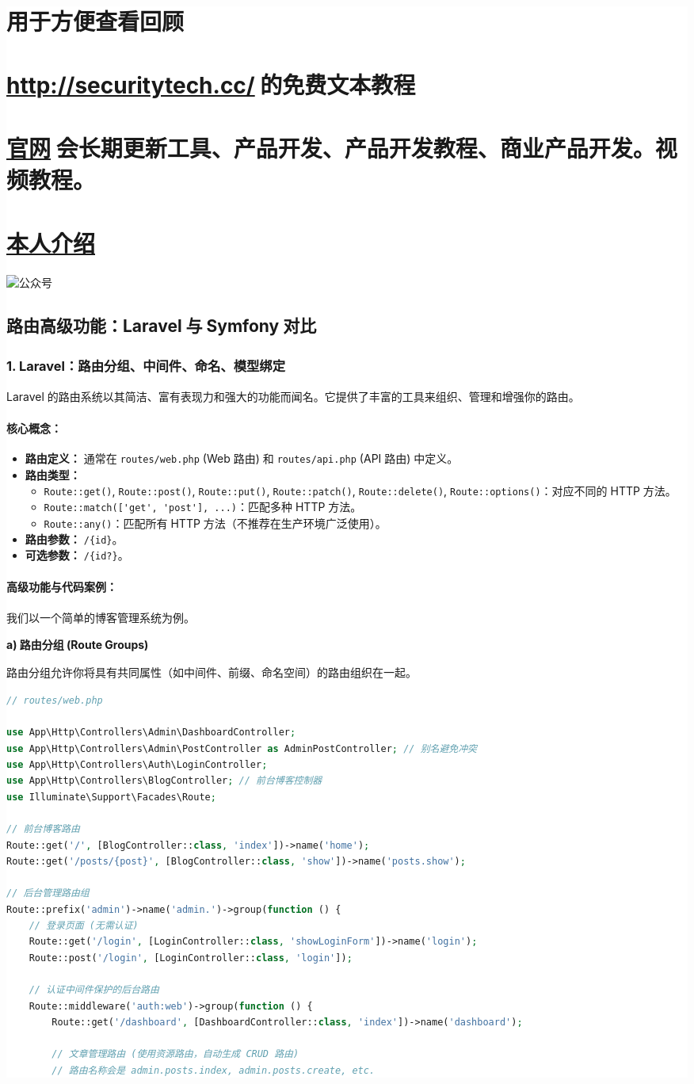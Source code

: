  # 用于方便查看回顾
 # http://securitytech.cc/ 的免费文本教程
 
 # [官网](securitytech.cc) 会长期更新工具、产品开发、产品开发教程、商业产品开发。视频教程。
 
 # [本人介绍](http://securitytech.cc/about)
 
 ![公众号](https://github.com/haidragon/haidragon/blob/main/gzh.png)
 

## 路由高级功能：Laravel 与 Symfony 对比

### 1\. Laravel：路由分组、中间件、命名、模型绑定

Laravel 的路由系统以其简洁、富有表现力和强大的功能而闻名。它提供了丰富的工具来组织、管理和增强你的路由。

#### **核心概念：**

  * **路由定义：** 通常在 `routes/web.php` (Web 路由) 和 `routes/api.php` (API 路由) 中定义。
  * **路由类型：**
      * `Route::get()`, `Route::post()`, `Route::put()`, `Route::patch()`, `Route::delete()`, `Route::options()`：对应不同的 HTTP 方法。
      * `Route::match(['get', 'post'], ...)`：匹配多种 HTTP 方法。
      * `Route::any()`：匹配所有 HTTP 方法（不推荐在生产环境广泛使用）。
  * **路由参数：** `/{id}`。
  * **可选参数：** `/{id?}`。

#### **高级功能与代码案例：**

我们以一个简单的博客管理系统为例。

**a) 路由分组 (Route Groups)**

路由分组允许你将具有共同属性（如中间件、前缀、命名空间）的路由组织在一起。

```php
// routes/web.php

use App\Http\Controllers\Admin\DashboardController;
use App\Http\Controllers\Admin\PostController as AdminPostController; // 别名避免冲突
use App\Http\Controllers\Auth\LoginController;
use App\Http\Controllers\BlogController; // 前台博客控制器
use Illuminate\Support\Facades\Route;

// 前台博客路由
Route::get('/', [BlogController::class, 'index'])->name('home');
Route::get('/posts/{post}', [BlogController::class, 'show'])->name('posts.show');

// 后台管理路由组
Route::prefix('admin')->name('admin.')->group(function () {
    // 登录页面 (无需认证)
    Route::get('/login', [LoginController::class, 'showLoginForm'])->name('login');
    Route::post('/login', [LoginController::class, 'login']);

    // 认证中间件保护的后台路由
    Route::middleware('auth:web')->group(function () {
        Route::get('/dashboard', [DashboardController::class, 'index'])->name('dashboard');

        // 文章管理路由 (使用资源路由，自动生成 CRUD 路由)
        // 路由名称会是 admin.posts.index, admin.posts.create, etc.
```